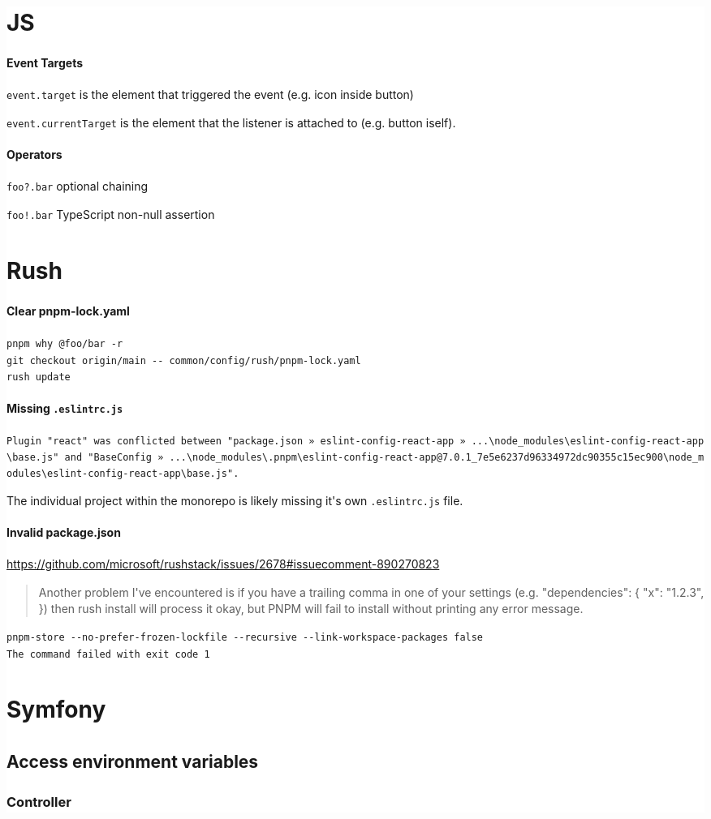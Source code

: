 # JS

#### Event Targets

`event.target` is the element that triggered the event (e.g. icon inside button)

`event.currentTarget` is the element that the listener is attached to (e.g. button iself).

#### Operators

`foo?.bar` optional chaining

`foo!.bar` TypeScript non-null assertion

# Rush

 #### Clear pnpm-lock.yaml

```
pnpm why @foo/bar -r
git checkout origin/main -- common/config/rush/pnpm-lock.yaml
rush update
```
#### Missing `.eslintrc.js`

```
Plugin "react" was conflicted between "package.json » eslint-config-react-app » ...\node_modules\eslint-config-react-app\base.js" and "BaseConfig » ...\node_modules\.pnpm\eslint-config-react-app@7.0.1_7e5e6237d96334972dc90355c15ec900\node_modules\eslint-config-react-app\base.js".
```

The individual project within the monorepo is likely missing it's own `.eslintrc.js` file.

#### Invalid package.json

https://github.com/microsoft/rushstack/issues/2678#issuecomment-890270823

>Another problem I've encountered is if you have a trailing comma in one of your settings (e.g. "dependencies": { "x": "1.2.3", }) then rush install will process it okay, but PNPM will fail to install without printing any error message.

```
pnpm-store --no-prefer-frozen-lockfile --recursive --link-workspace-packages false
The command failed with exit code 1
```

# Symfony




## Access environment variables

### Controller
